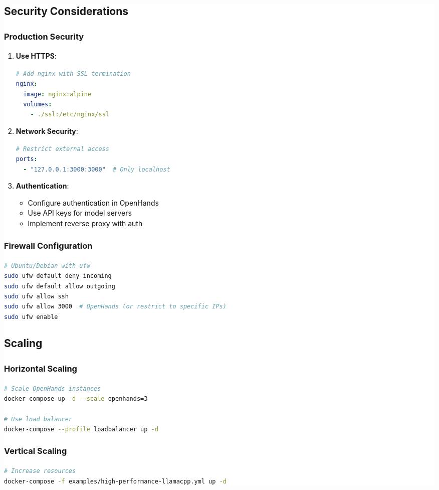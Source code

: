 ## Security Considerations

### Production Security

1. **Use HTTPS**:
   ```yaml
   # Add nginx with SSL termination
   nginx:
     image: nginx:alpine
     volumes:
       - ./ssl:/etc/nginx/ssl
   ```

2. **Network Security**:
   ```yaml
   # Restrict external access
   ports:
     - "127.0.0.1:3000:3000"  # Only localhost
   ```

3. **Authentication**:
   - Configure authentication in OpenHands
   - Use API keys for model servers
   - Implement reverse proxy with auth

### Firewall Configuration

```bash
# Ubuntu/Debian with ufw
sudo ufw default deny incoming
sudo ufw default allow outgoing
sudo ufw allow ssh
sudo ufw allow 3000  # OpenHands (or restrict to specific IPs)
sudo ufw enable
```

## Scaling

### Horizontal Scaling

```bash
# Scale OpenHands instances
docker-compose up -d --scale openhands=3

# Use load balancer
docker-compose --profile loadbalancer up -d
```

### Vertical Scaling

```bash
# Increase resources
docker-compose -f examples/high-performance-llamacpp.yml up -d
```
